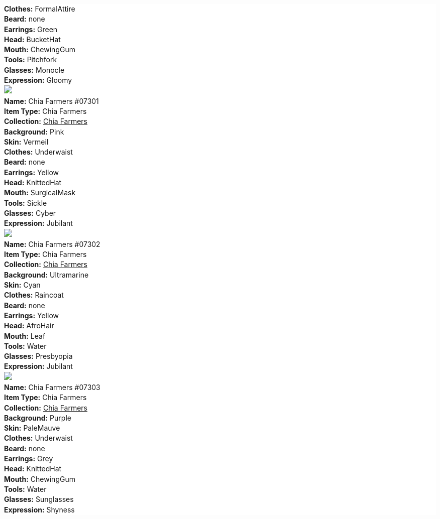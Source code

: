 <div><strong>Clothes:</strong> FormalAttire</div>
<div><strong>Beard:</strong> none</div>
<div><strong>Earrings:</strong> Green</div>
<div><strong>Head:</strong> BucketHat</div>
<div><strong>Mouth:</strong> ChewingGum</div>
<div><strong>Tools:</strong> Pitchfork</div>
<div><strong>Glasses:</strong> Monocle</div>
<div><strong>Expression:</strong> Gloomy</div>
</div>
<div class="item_thumbnail">
<img loading="lazy" src="https://bafybeib3fcsqrhng7de7s3slrr7kzy2zqrvn4o3fj6sq6krh576umg77fq.ipfs.nftstorage.link/07301.png"><br/>
<div><strong>Name:</strong> Chia Farmers #07301</div>
<div><strong>Item Type:</strong> Chia Farmers</div>
<div><strong>Collection:</strong> <a href="https://www.spacescan.io/xch/nft/collection/col1ffwmq5aumd96sxlw6l665hkccq9w3w2w0a4pcfhl329u07sz92cqg7vjkj">Chia Farmers</a></div>
<div><strong>Background:</strong> Pink</div>
<div><strong>Skin:</strong> Vermeil</div>
<div><strong>Clothes:</strong> Underwaist</div>
<div><strong>Beard:</strong> none</div>
<div><strong>Earrings:</strong> Yellow</div>
<div><strong>Head:</strong> KnittedHat</div>
<div><strong>Mouth:</strong> SurgicalMask</div>
<div><strong>Tools:</strong> Sickle</div>
<div><strong>Glasses:</strong> Cyber</div>
<div><strong>Expression:</strong> Jubilant</div>
</div>
<div class="item_thumbnail">
<img loading="lazy" src="https://bafybeib3fcsqrhng7de7s3slrr7kzy2zqrvn4o3fj6sq6krh576umg77fq.ipfs.nftstorage.link/07302.png"><br/>
<div><strong>Name:</strong> Chia Farmers #07302</div>
<div><strong>Item Type:</strong> Chia Farmers</div>
<div><strong>Collection:</strong> <a href="https://www.spacescan.io/xch/nft/collection/col1ffwmq5aumd96sxlw6l665hkccq9w3w2w0a4pcfhl329u07sz92cqg7vjkj">Chia Farmers</a></div>
<div><strong>Background:</strong> Ultramarine</div>
<div><strong>Skin:</strong> Cyan</div>
<div><strong>Clothes:</strong> Raincoat</div>
<div><strong>Beard:</strong> none</div>
<div><strong>Earrings:</strong> Yellow</div>
<div><strong>Head:</strong> AfroHair</div>
<div><strong>Mouth:</strong> Leaf</div>
<div><strong>Tools:</strong> Water</div>
<div><strong>Glasses:</strong> Presbyopia</div>
<div><strong>Expression:</strong> Jubilant</div>
</div>
<div class="item_thumbnail">
<img loading="lazy" src="https://bafybeib3fcsqrhng7de7s3slrr7kzy2zqrvn4o3fj6sq6krh576umg77fq.ipfs.nftstorage.link/07303.png"><br/>
<div><strong>Name:</strong> Chia Farmers #07303</div>
<div><strong>Item Type:</strong> Chia Farmers</div>
<div><strong>Collection:</strong> <a href="https://www.spacescan.io/xch/nft/collection/col1ffwmq5aumd96sxlw6l665hkccq9w3w2w0a4pcfhl329u07sz92cqg7vjkj">Chia Farmers</a></div>
<div><strong>Background:</strong> Purple</div>
<div><strong>Skin:</strong> PaleMauve</div>
<div><strong>Clothes:</strong> Underwaist</div>
<div><strong>Beard:</strong> none</div>
<div><strong>Earrings:</strong> Grey</div>
<div><strong>Head:</strong> KnittedHat</div>
<div><strong>Mouth:</strong> ChewingGum</div>
<div><strong>Tools:</strong> Water</div>
<div><strong>Glasses:</strong> Sunglasses</div>
<div><strong>Expression:</strong> Shyness</div>
</div>
<div class="item_thumbnail">